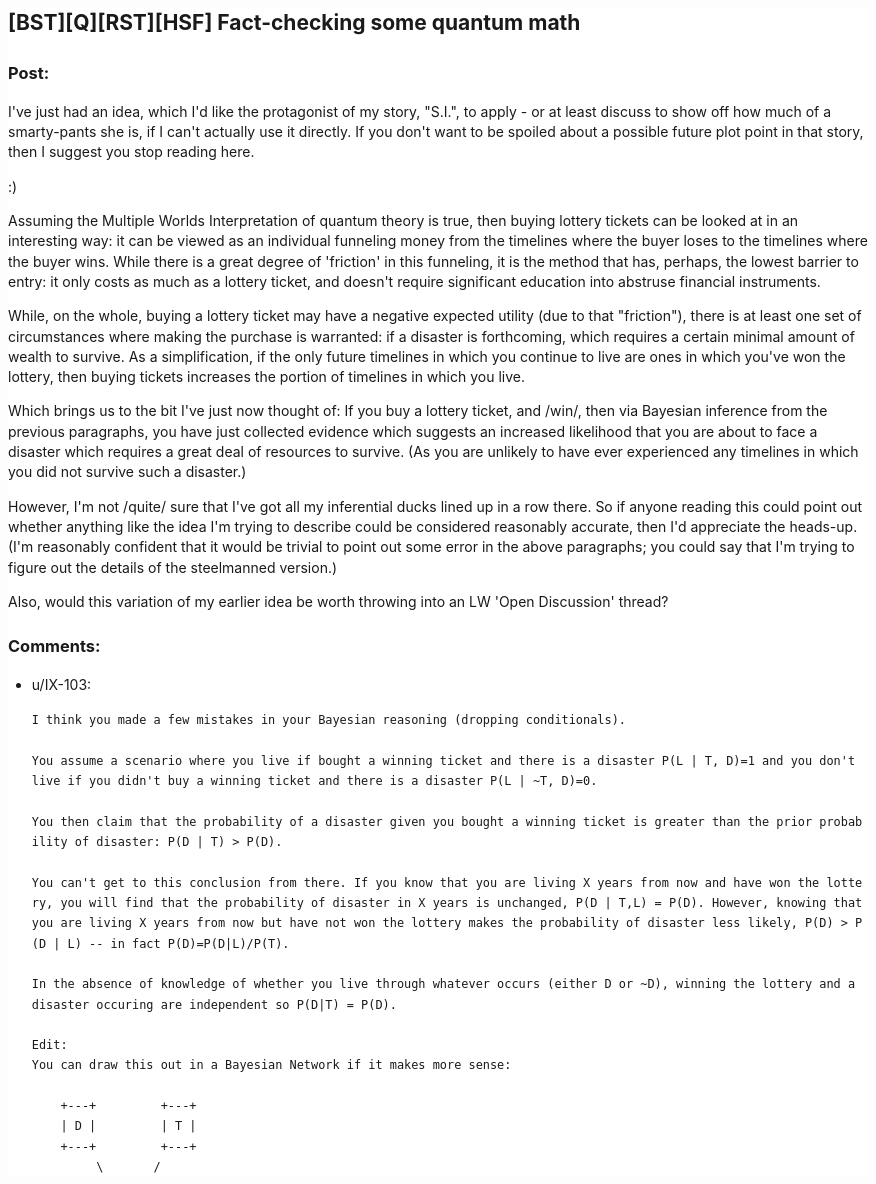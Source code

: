 ## [BST][Q][RST][HSF] Fact-checking some quantum math

### Post:

I've just had an idea, which I'd like the protagonist of my story, "S.I.", to apply - or at least discuss to show off how much of a smarty-pants she is, if I can't actually use it directly. If you don't want to be spoiled about a possible future plot point in that story, then I suggest you stop reading here.

:)

Assuming the Multiple Worlds Interpretation of quantum theory is true, then buying lottery tickets can be looked at in an interesting way: it can be viewed as an individual funneling money from the timelines where the buyer loses to the timelines where the buyer wins. While there is a great degree of 'friction' in this funneling, it is the method that has, perhaps, the lowest barrier to entry: it only costs as much as a lottery ticket, and doesn't require significant education into abstruse financial instruments.

While, on the whole, buying a lottery ticket may have a negative expected utility (due to that "friction"), there is at least one set of circumstances where making the purchase is warranted: if a disaster is forthcoming, which requires a certain minimal amount of wealth to survive. As a simplification, if the only future timelines in which you continue to live are ones in which you've won the lottery, then buying tickets increases the portion of timelines in which you live.

Which brings us to the bit I've just now thought of: If you buy a lottery ticket, and /win/, then via Bayesian inference from the previous paragraphs, you have just collected evidence which suggests an increased likelihood that you are about to face a disaster which requires a great deal of resources to survive. (As you are unlikely to have ever experienced any timelines in which you did not survive such a disaster.)

However, I'm not /quite/ sure that I've got all my inferential ducks lined up in a row there. So if anyone reading this could point out whether anything like the idea I'm trying to describe could be considered reasonably accurate, then I'd appreciate the heads-up. (I'm reasonably confident that it would be trivial to point out some error in the above paragraphs; you could say that I'm trying to figure out the details of the steelmanned version.)

Also, would this variation of my earlier idea be worth throwing into an LW 'Open Discussion' thread?

### Comments:

- u/IX-103:
  ```
  I think you made a few mistakes in your Bayesian reasoning (dropping conditionals).

  You assume a scenario where you live if bought a winning ticket and there is a disaster P(L | T, D)=1 and you don't live if you didn't buy a winning ticket and there is a disaster P(L | ~T, D)=0.

  You then claim that the probability of a disaster given you bought a winning ticket is greater than the prior probability of disaster: P(D | T) > P(D). 

  You can't get to this conclusion from there. If you know that you are living X years from now and have won the lottery, you will find that the probability of disaster in X years is unchanged, P(D | T,L) = P(D). However, knowing that you are living X years from now but have not won the lottery makes the probability of disaster less likely, P(D) > P(D | L) -- in fact P(D)=P(D|L)/P(T).

  In the absence of knowledge of whether you live through whatever occurs (either D or ~D), winning the lottery and a disaster occuring are independent so P(D|T) = P(D).

  Edit:
  You can draw this out in a Bayesian Network if it makes more sense:

      +---+         +---+
      | D |         | T |
      +---+         +---+
           \       /
  ```